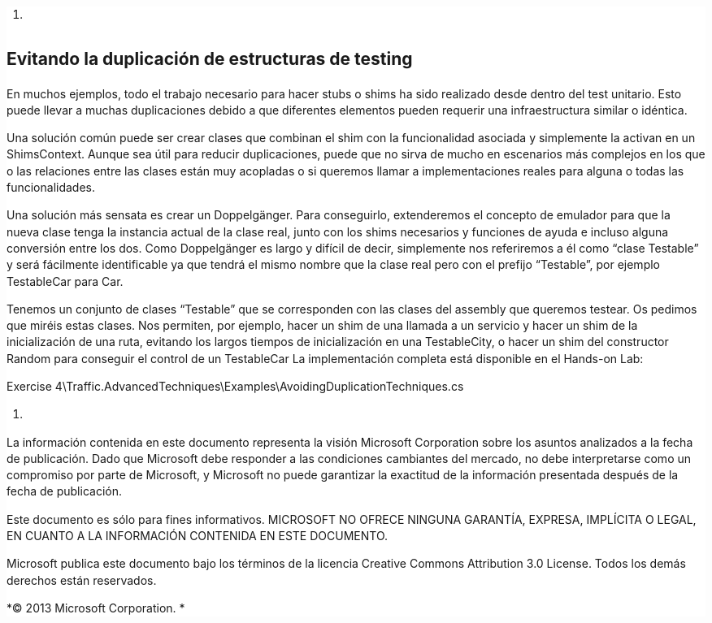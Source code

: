 1.  

Evitando la duplicación de estructuras de testing 
--------------------------------------------------

En muchos ejemplos, todo el trabajo necesario para hacer stubs o shims
ha sido realizado desde dentro del test unitario. Esto puede llevar a
muchas duplicaciones debido a que diferentes elementos pueden requerir
una infraestructura similar o idéntica.

Una solución común puede ser crear clases que combinan el shim con la
funcionalidad asociada y simplemente la activan en un ShimsContext.
Aunque sea útil para reducir duplicaciones, puede que no sirva de mucho
en escenarios más complejos en los que o las relaciones entre las clases
están muy acopladas o si queremos llamar a implementaciones reales para
alguna o todas las funcionalidades.

Una solución más sensata es crear un Doppelgänger. Para conseguirlo,
extenderemos el concepto de emulador para que la nueva clase tenga la
instancia actual de la clase real, junto con los shims necesarios y
funciones de ayuda e incluso alguna conversión entre los dos. Como
Doppelgänger es largo y difícil de decir, simplemente nos referiremos a
él como “clase Testable” y será fácilmente identificable ya que tendrá
el mismo nombre que la clase real pero con el prefijo “Testable”, por
ejemplo TestableCar para Car.

Tenemos un conjunto de clases “Testable” que se corresponden con las
clases del assembly que queremos testear. Os pedimos que miréis estas
clases. Nos permiten, por ejemplo, hacer un shim de una llamada a un
servicio y hacer un shim de la inicialización de una ruta, evitando los
largos tiempos de inicialización en una TestableCity, o hacer un shim
del constructor Random para conseguir el control de un TestableCar La
implementación completa está disponible en el Hands-on Lab:

Exercise
4\\Traffic.AdvancedTechniques\\Examples\\AvoidingDuplicationTechniques.cs

1.  

La información contenida en este documento representa la visión
Microsoft Corporation sobre los asuntos analizados a la fecha de
publicación. Dado que Microsoft debe responder a las condiciones
cambiantes del mercado, no debe interpretarse como un compromiso por
parte de Microsoft, y Microsoft no puede garantizar la exactitud de la
información presentada después de la fecha de publicación.

Este documento es sólo para fines informativos. MICROSOFT NO OFRECE
NINGUNA GARANTÍA, EXPRESA, IMPLÍCITA O LEGAL, EN CUANTO A LA INFORMACIÓN
CONTENIDA EN ESTE DOCUMENTO.

Microsoft publica este documento bajo los términos de la licencia
Creative Commons Attribution 3.0 License. Todos los demás derechos están
reservados.

*© 2013 Microsoft Corporation. *
